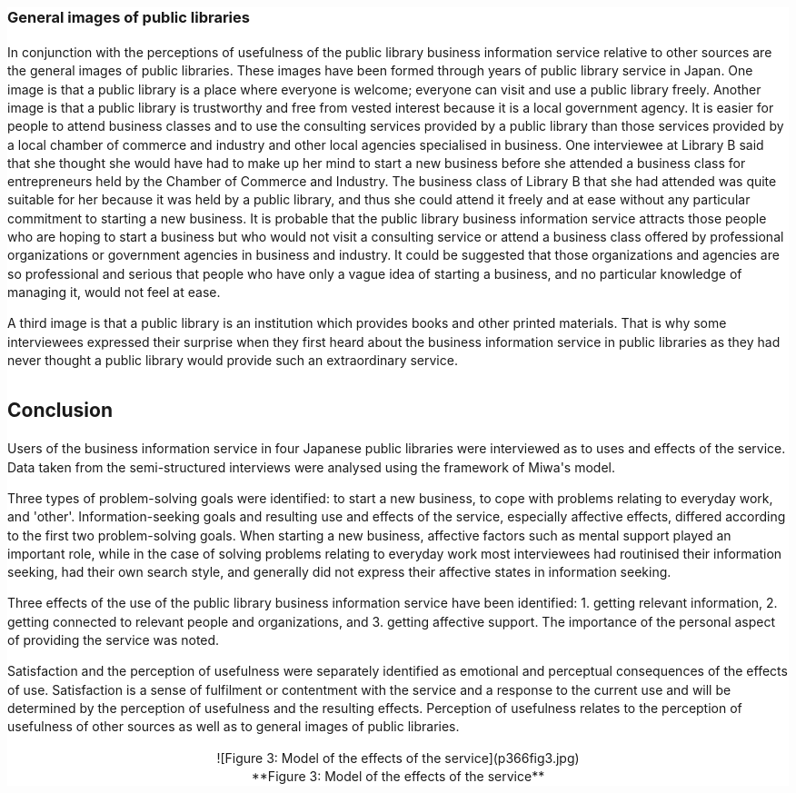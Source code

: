 ### General images of public libraries

In conjunction with the perceptions of usefulness of the public library business information service relative to other sources are the general images of public libraries. These images have been formed through years of public library service in Japan. One image is that a public library is a place where everyone is welcome; everyone can visit and use a public library freely. Another image is that a public library is trustworthy and free from vested interest because it is a local government agency. It is easier for people to attend business classes and to use the consulting services provided by a public library than those services provided by a local chamber of commerce and industry and other local agencies specialised in business. One interviewee at Library B said that she thought she would have had to make up her mind to start a new business before she attended a business class for entrepreneurs held by the Chamber of Commerce and Industry. The business class of Library B that she had attended was quite suitable for her because it was held by a public library, and thus she could attend it freely and at ease without any particular commitment to starting a new business. It is probable that the public library business information service attracts those people who are hoping to start a business but who would not visit a consulting service or attend a business class offered by professional organizations or government agencies in business and industry. It could be suggested that those organizations and agencies are so professional and serious that people who have only a vague idea of starting a business, and no particular knowledge of managing it, would not feel at ease.

A third image is that a public library is an institution which provides books and other printed materials. That is why some interviewees expressed their surprise when they first heard about the business information service in public libraries as they had never thought a public library would provide such an extraordinary service.

## Conclusion

Users of the business information service in four Japanese public libraries were interviewed as to uses and effects of the service. Data taken from the semi-structured interviews were analysed using the framework of Miwa's model.

Three types of problem-solving goals were identified: to start a new business, to cope with problems relating to everyday work, and 'other'. Information-seeking goals and resulting use and effects of the service, especially affective effects, differed according to the first two problem-solving goals. When starting a new business, affective factors such as mental support played an important role, while in the case of solving problems relating to everyday work most interviewees had routinised their information seeking, had their own search style, and generally did not express their affective states in information seeking.

Three effects of the use of the public library business information service have been identified: 1\. getting relevant information, 2\. getting connected to relevant people and organizations, and 3\. getting affective support. The importance of the personal aspect of providing the service was noted.

Satisfaction and the perception of usefulness were separately identified as emotional and perceptual consequences of the effects of use. Satisfaction is a sense of fulfilment or contentment with the service and a response to the current use and will be determined by the perception of usefulness and the resulting effects. Perception of usefulness relates to the perception of usefulness of other sources as well as to general images of public libraries.

<div align="center">![Figure 3: Model of the effects of the service](p366fig3.jpg)</div>

<div align="center">  
**Figure 3: Model of the effects of the service**</div>
